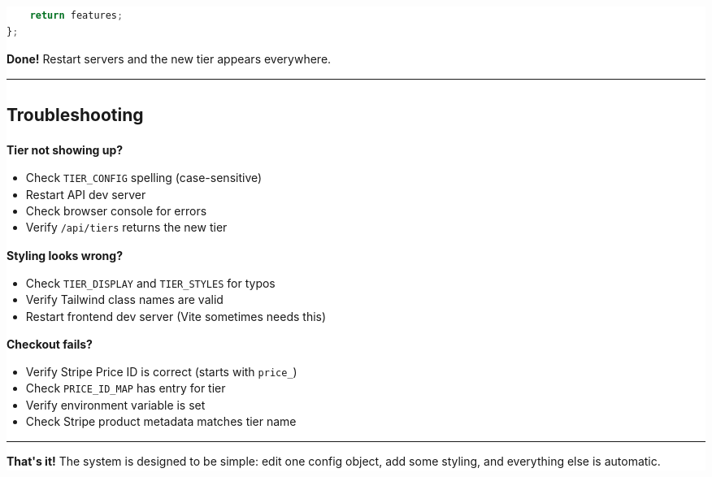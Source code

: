 ```typescript
	return features;
};
```

**Done!** Restart servers and the new tier appears everywhere.

---

## Troubleshooting

**Tier not showing up?**
- Check `TIER_CONFIG` spelling (case-sensitive)
- Restart API dev server
- Check browser console for errors
- Verify `/api/tiers` returns the new tier

**Styling looks wrong?**
- Check `TIER_DISPLAY` and `TIER_STYLES` for typos
- Verify Tailwind class names are valid
- Restart frontend dev server (Vite sometimes needs this)

**Checkout fails?**
- Verify Stripe Price ID is correct (starts with `price_`)
- Check `PRICE_ID_MAP` has entry for tier
- Verify environment variable is set
- Check Stripe product metadata matches tier name

---

**That's it!** The system is designed to be simple: edit one config object, add some styling, and everything else is automatic.
